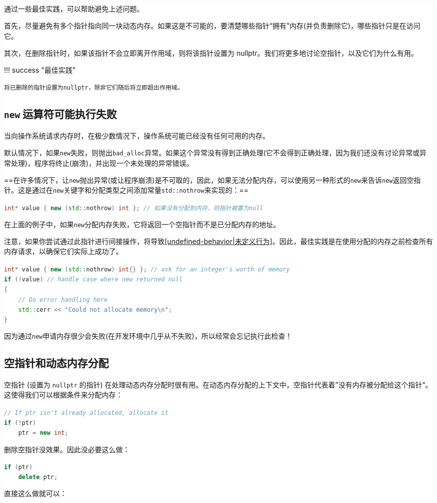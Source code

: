 通过一些最佳实践，可以帮助避免上述问题。

首先，尽量避免有多个指针指向同一块动态内存。如果这是不可能的，要清楚哪些指针“拥有”内存(并负责删除它)，哪些指针只是在访问它。

其次，在删除指针时，如果该指针不会立即离开作用域，则将该指针设置为 nullptr。我们将更多地讨论空指针，以及它们为什么有用。

!!! success "最佳实践"

    将已删除的指针设置为nullptr，除非它们随后将立即超出作用域。

## `new` 运算符可能执行失败

当向操作系统请求内存时，在极少数情况下，操作系统可能已经没有任何可用的内存。

默认情况下，如果`new`失败，则抛出`bad_alloc`异常。如果这个异常没有得到正确处理(它不会得到正确处理，因为我们还没有讨论异常或异常处理)，程序将终止(崩溃)，并出现一个未处理的异常错误。

==在许多情况下，让`new`抛出异常(或让程序崩溃)是不可取的，因此，如果无法分配内存，可以使用另一种形式的`new`来告诉`new`返回空指针。这是通过在`new`关键字和分配类型之间添加常量`std::nothrow`来实现的：==

```cpp
int* value { new (std::nothrow) int }; // 如果没有分配到内存，则指针被置为null
```

在上面的例子中，如果`new`分配内存失败，它将返回一个空指针而不是已分配内存的地址。

注意，如果你尝试通过此指针进行间接操作，将导致[[undefined-behavior|未定义行为]](最有可能的是程序崩溃)。因此，最佳实践是在使用分配的内存之前检查所有内存请求，以确保它们实际上成功了。

```cpp
int* value { new (std::nothrow) int{} }; // ask for an integer's worth of memory
if (!value) // handle case where new returned null
{
    // Do error handling here
    std::cerr << "Could not allocate memory\n";
}
```

因为通过`new`申请内存很少会失败(在开发环境中几乎从不失败)，所以经常会忘记执行此检查！

## 空指针和动态内存分配

空指针 (设置为 `nullptr` 的指针) 在处理动态内存分配时很有用。在动态内存分配的上下文中，空指针代表着”没有内存被分配给这个指针“。这使得我们可以根据条件来分配内存：

```cpp
// If ptr isn't already allocated, allocate it
if (!ptr)
    ptr = new int;
```

删除空指针没效果。因此没必要这么做：

```cpp
if (ptr)
    delete ptr;
```

直接这么做就可以：

